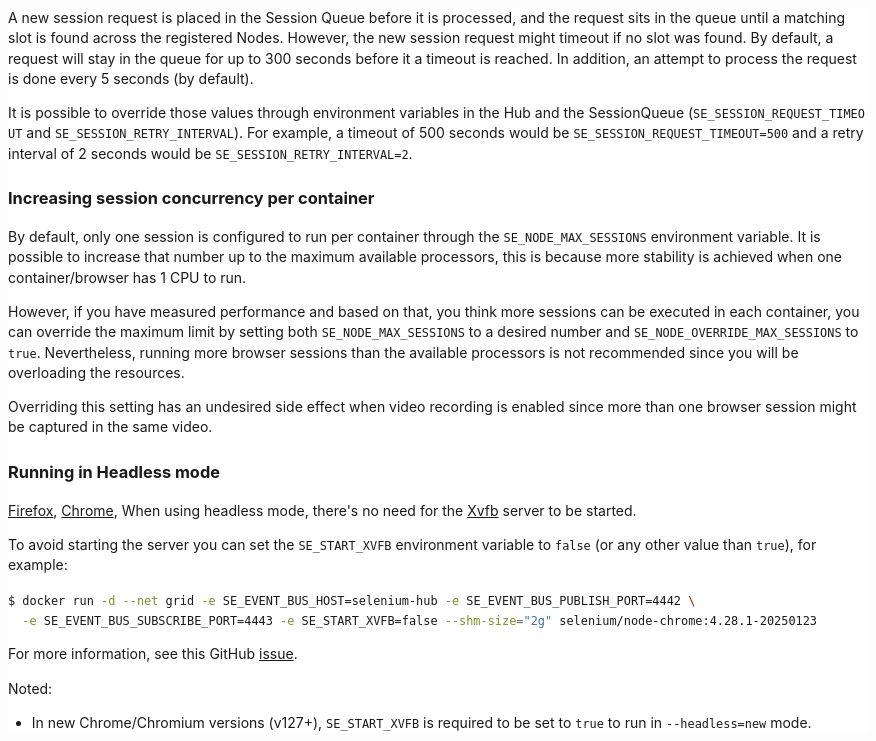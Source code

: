 A new session request is placed in the Session Queue before it is processed, and the request sits in the queue until a matching
slot is found across the registered Nodes. However, the new session request might timeout if no slot was found. By default, a 
request will stay in the queue for up to 300 seconds before it a timeout is reached. In addition, an attempt to process the request
is done every 5 seconds (by default).

It is possible to override those values through environment variables in the Hub and the SessionQueue (`SE_SESSION_REQUEST_TIMEOUT`
and `SE_SESSION_RETRY_INTERVAL`). For example, a timeout of 500 seconds would be `SE_SESSION_REQUEST_TIMEOUT=500` and a retry 
interval of 2 seconds would be `SE_SESSION_RETRY_INTERVAL=2`.

### Increasing session concurrency per container

By default, only one session is configured to run per container through the `SE_NODE_MAX_SESSIONS` environment variable. It is
possible to increase that number up to the maximum available processors, this is because more stability is achieved when one
container/browser has 1 CPU to run. 

However, if you have measured performance and based on that, you think more sessions can be executed in each container, you can
override the maximum limit by setting both `SE_NODE_MAX_SESSIONS` to a desired number and `SE_NODE_OVERRIDE_MAX_SESSIONS` to 
`true`. Nevertheless, running more browser sessions than the available processors is not recommended since you will be overloading
the resources.

Overriding this setting has an undesired side effect when video recording is enabled since more than one browser session might be
captured in the same video.

### Running in Headless mode

[Firefox](https://developer.mozilla.org/en-US/docs/Mozilla/Firefox/Headless_mode),
[Chrome](https://developer.chrome.com/docs/chromium/headless),
When using headless mode, there's no need for the [Xvfb](https://en.wikipedia.org/wiki/Xvfb) server to be started.

To avoid starting the server you can set the `SE_START_XVFB` environment variable to `false` 
(or any other value than `true`), for example:

``` bash
$ docker run -d --net grid -e SE_EVENT_BUS_HOST=selenium-hub -e SE_EVENT_BUS_PUBLISH_PORT=4442 \
  -e SE_EVENT_BUS_SUBSCRIBE_PORT=4443 -e SE_START_XVFB=false --shm-size="2g" selenium/node-chrome:4.28.1-20250123
```

For more information, see this GitHub [issue](https://github.com/SeleniumHQ/docker-selenium/issues/567).

Noted:
- In new Chrome/Chromium versions (v127+), `SE_START_XVFB` is required to be set to `true` to run in `--headless=new` mode.
